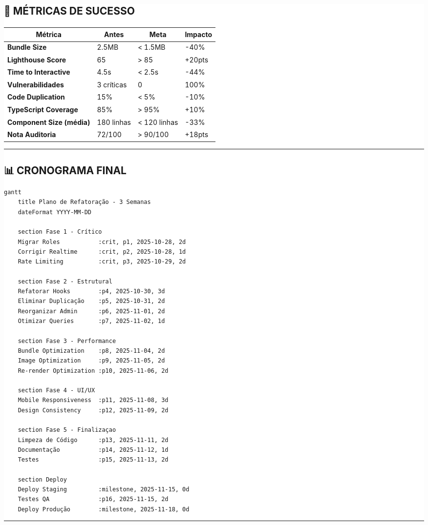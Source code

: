 
## 🎯 MÉTRICAS DE SUCESSO

| Métrica | Antes | Meta | Impacto |
|---------|-------|------|---------|
| **Bundle Size** | 2.5MB | < 1.5MB | -40% |
| **Lighthouse Score** | 65 | > 85 | +20pts |
| **Time to Interactive** | 4.5s | < 2.5s | -44% |
| **Vulnerabilidades** | 3 críticas | 0 | 100% |
| **Code Duplication** | 15% | < 5% | -10% |
| **TypeScript Coverage** | 85% | > 95% | +10% |
| **Component Size (média)** | 180 linhas | < 120 linhas | -33% |
| **Nota Auditoria** | 72/100 | > 90/100 | +18pts |

---

## 📊 CRONOGRAMA FINAL

```mermaid
gantt
    title Plano de Refatoração - 3 Semanas
    dateFormat YYYY-MM-DD
    
    section Fase 1 - Crítico
    Migrar Roles           :crit, p1, 2025-10-28, 2d
    Corrigir Realtime      :crit, p2, 2025-10-28, 1d
    Rate Limiting          :crit, p3, 2025-10-29, 2d
    
    section Fase 2 - Estrutural
    Refatorar Hooks        :p4, 2025-10-30, 3d
    Eliminar Duplicação    :p5, 2025-10-31, 2d
    Reorganizar Admin      :p6, 2025-11-01, 2d
    Otimizar Queries       :p7, 2025-11-02, 1d
    
    section Fase 3 - Performance
    Bundle Optimization    :p8, 2025-11-04, 2d
    Image Optimization     :p9, 2025-11-05, 2d
    Re-render Optimization :p10, 2025-11-06, 2d
    
    section Fase 4 - UI/UX
    Mobile Responsiveness  :p11, 2025-11-08, 3d
    Design Consistency     :p12, 2025-11-09, 2d
    
    section Fase 5 - Finalizaçao
    Limpeza de Código      :p13, 2025-11-11, 2d
    Documentação           :p14, 2025-11-12, 1d
    Testes                 :p15, 2025-11-13, 2d
    
    section Deploy
    Deploy Staging         :milestone, 2025-11-15, 0d
    Testes QA              :p16, 2025-11-15, 2d
    Deploy Produção        :milestone, 2025-11-18, 0d
```

---